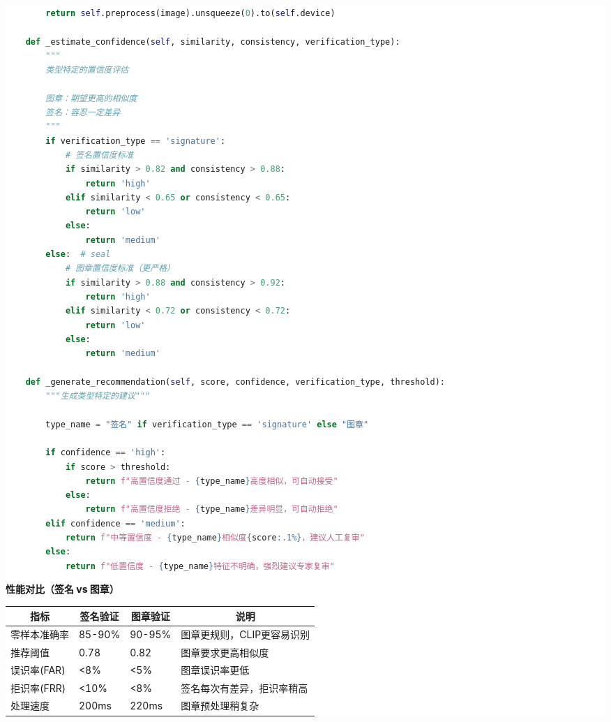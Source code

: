 ```python
        return self.preprocess(image).unsqueeze(0).to(self.device)
    
    def _estimate_confidence(self, similarity, consistency, verification_type):
        """
        类型特定的置信度评估
        
        图章：期望更高的相似度
        签名：容忍一定差异
        """
        if verification_type == 'signature':
            # 签名置信度标准
            if similarity > 0.82 and consistency > 0.88:
                return 'high'
            elif similarity < 0.65 or consistency < 0.65:
                return 'low'
            else:
                return 'medium'
        else:  # seal
            # 图章置信度标准（更严格）
            if similarity > 0.88 and consistency > 0.92:
                return 'high'
            elif similarity < 0.72 or consistency < 0.72:
                return 'low'
            else:
                return 'medium'
    
    def _generate_recommendation(self, score, confidence, verification_type, threshold):
        """生成类型特定的建议"""
        
        type_name = "签名" if verification_type == 'signature' else "图章"
        
        if confidence == 'high':
            if score > threshold:
                return f"高置信度通过 - {type_name}高度相似，可自动接受"
            else:
                return f"高置信度拒绝 - {type_name}差异明显，可自动拒绝"
        elif confidence == 'medium':
            return f"中等置信度 - {type_name}相似度{score:.1%}，建议人工复审"
        else:
            return f"低置信度 - {type_name}特征不明确，强烈建议专家复审"
```

**性能对比（签名 vs 图章）**

| 指标 | 签名验证 | 图章验证 | 说明 |
|------|---------|---------|------|
| 零样本准确率 | 85-90% | 90-95% | 图章更规则，CLIP更容易识别 |
| 推荐阈值 | 0.78 | 0.82 | 图章要求更高相似度 |
| 误识率(FAR) | <8% | <5% | 图章误识率更低 |
| 拒识率(FRR) | <10% | <8% | 签名每次有差异，拒识率稍高 |
| 处理速度 | 200ms | 220ms | 图章预处理稍复杂 |
